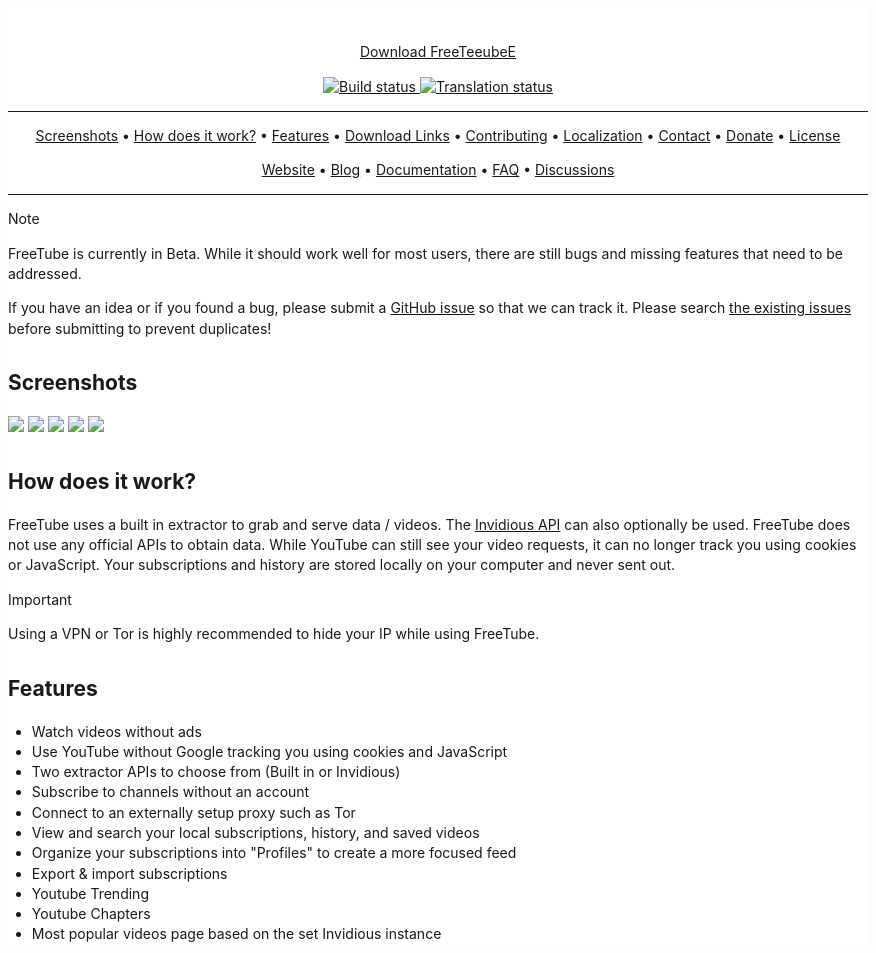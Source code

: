 <p align="center">
 <img alt="" src="https://docs.freetubeapp.io/images/logoColor.png" width=500 align="center">
</p>



<p align="center"><a href="https://github.com/FreeTubeApp/FreeTube/releases">Download FreeTeeubeE</a></p>
<p align="center">
  <a href="https://github.com/FreeTubeApp/FreeTube/actions/workflows/build.yml">
    <img alt='Build status' src="https://github.com/FreeTubeApp/FreeTube/actions/workflows/build.yml/badge.svg?branch=development" />
  </a>
  <a href="https://hosted.weblate.org/engage/free-tube/">
    <img src="https://hosted.weblate.org/widgets/free-tube/-/svg-badge.svg" alt="Translation status" />
  </a>
</p>

<hr>
<p align="center"><a href="#screenshots">Screenshots</a> &bull; <a href="#how-does-it-work">How does it work?</a> &bull; <a href="#features">Features</a> &bull; <a href="#download-links">Download Links</a> &bull; <a href="#contributing">Contributing</a> &bull; <a href="#localization">Localization</a> &bull; <a href="#contact">Contact</a> &bull; <a href="#donate">Donate</a> &bull; <a href="#license">License</a></p>
<p align="center"><a href="https://freetubeapp.io/">Website</a> &bull; <a href="https://blog.freetubeapp.io/">Blog</a> &bull; <a href="https://docs.freetubeapp.io/">Documentation</a> &bull; <a href="https://docs.freetubeapp.io/faq/">FAQ</a> &bull; <a href="https://github.com/FreeTubeApp/FreeTube/discussions">Discussions</a></p>
<hr>

> [!NOTE] 
> FreeTube is currently in Beta. While it should work well for most users, there are still bugs and missing features that need to be addressed.
>
> If you have an idea or if you found a bug, please submit a [GitHub issue](https://github.com/FreeTubeApp/FreeTube/issues/new/choose) so that we can track it.  Please search [the existing issues](https://github.com/FreeTubeApp/FreeTube/issues) before submitting to prevent duplicates!

## Screenshots
<img src="https://i.imgur.com/zFgZUUV.png" width=300> <img src="https://i.imgur.com/9evYHgN.png" width=300> <img src="https://i.imgur.com/yT2UzPa.png" width=300> <img src="https://i.imgur.com/47zIEt4.png" width=300> <img src="https://i.imgur.com/hFB2fKC.png" width=300>

## How does it work?
FreeTube uses a built in extractor to grab and serve data / videos. The [Invidious API](https://github.com/iv-org/invidious) can also optionally be used. FreeTube does not use any official APIs to obtain data. While YouTube can still see your video requests, it can no
longer track you using cookies or JavaScript. Your subscriptions and history are stored locally on your computer and never sent out.

> [!IMPORTANT]  
> Using a VPN or Tor is highly recommended to hide your IP while using FreeTube.

## Features
* Watch videos without ads
* Use YouTube without Google tracking you using cookies and JavaScript
* Two extractor APIs to choose from (Built in or Invidious)
* Subscribe to channels without an account
* Connect to an externally setup proxy such as Tor
* View and search your local subscriptions, history, and saved videos
* Organize your subscriptions into "Profiles" to create a more focused feed
* Export & import subscriptions
* Youtube Trending
* Youtube Chapters
* Most popular videos page based on the set Invidious instance